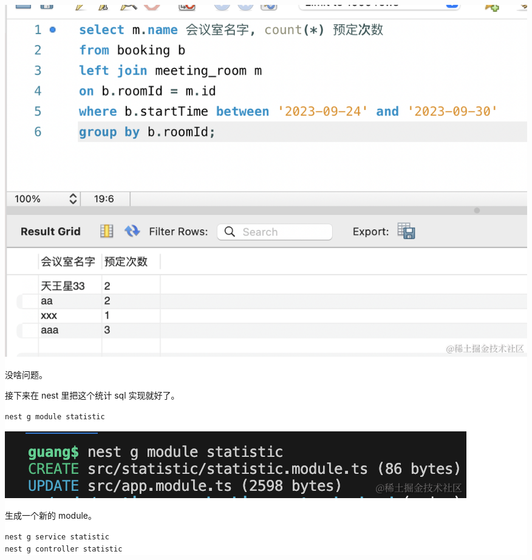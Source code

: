![](./images/1d56f91a310640c7a645d6072f8735a1~tplv-k3u1fbpfcp-jj-mark:0:0:0:0:q75.image.png)

没啥问题。

接下来在 nest 里把这个统计 sql 实现就好了。

```
nest g module statistic
```

![](./images/109321f3e3ac41048e63c553c170185f~tplv-k3u1fbpfcp-jj-mark:0:0:0:0:q75.image.png)

生成一个新的 module。

```
nest g service statistic
nest g controller statistic
```
